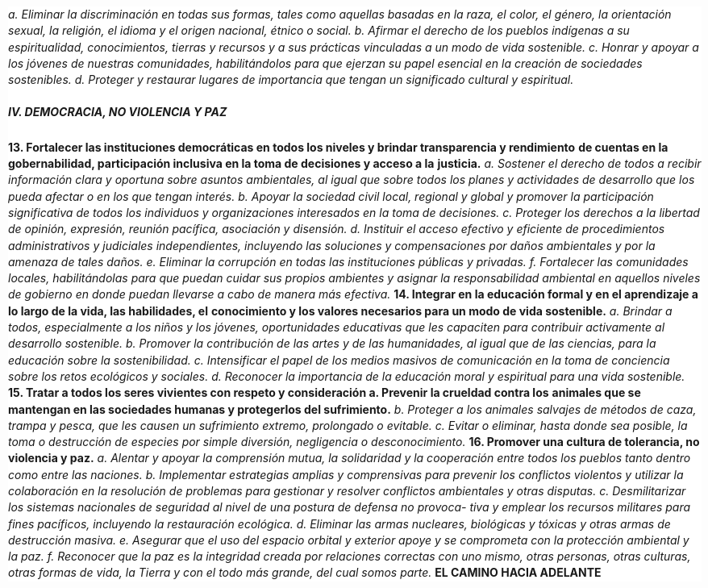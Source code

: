 _a. Eliminar la discriminación en todas sus formas, tales como aquellas basadas en la raza, el color,_ _el género, la orientación sexual, la religión, el idioma y el origen nacional, étnico o social._ _b. Afirmar el derecho de los pueblos indígenas a su espiritualidad, conocimientos, tierras y recursos_ _y a sus prácticas vinculadas a un modo de vida sostenible._ _c. Honrar y apoyar a los jóvenes de nuestras comunidades, habilitándolos para que ejerzan su papel_ _esencial en la creación de sociedades sostenibles._ _d. Proteger y restaurar lugares de importancia que tengan un significado cultural y espiritual._
##### IV. DEMOCRACIA, NO VIOLENCIA Y PAZ
**13. Fortalecer las instituciones democráticas en todos los niveles y brindar transparencia y rendimiento**
**de cuentas en la gobernabilidad, participación inclusiva en la toma de decisiones y acceso a la**
**justicia.**
_a. Sostener el derecho de todos a recibir información clara y oportuna sobre asuntos ambientales,_ _al igual que sobre todos los planes y actividades de desarrollo que los pueda afectar o en los que_ _tengan interés._ _b. Apoyar la sociedad civil local, regional y global y promover la participación significativa de todos_ _los individuos y organizaciones interesados en la toma de decisiones._ _c. Proteger los derechos a la libertad de opinión, expresión, reunión pacífica, asociación y disensión._ _d. Instituir el acceso efectivo y eficiente de procedimientos administrativos y judiciales independientes,_ _incluyendo las soluciones y compensaciones por daños ambientales y por la amenaza de tales daños._ _e. Eliminar la corrupción en todas las instituciones públicas y privadas._ _f. Fortalecer las comunidades locales, habilitándolas para que puedan cuidar sus propios ambientes_ _y asignar la responsabilidad ambiental en aquellos niveles de gobierno en donde puedan llevarse_ _a cabo de manera más efectiva._
**14. Integrar en la educación formal y en el aprendizaje a lo largo de la vida, las habilidades, el**
**conocimiento y los valores necesarios para un modo de vida sostenible.**
_a. Brindar a todos, especialmente a los niños y los jóvenes, oportunidades educativas que les capaciten_ _para contribuir activamente al desarrollo sostenible._ _b. Promover la contribución de las artes y de las humanidades, al igual que de las ciencias, para la_ _educación sobre la sostenibilidad._ _c. Intensificar el papel de los medios masivos de comunicación en la toma de conciencia sobre los_ _retos ecológicos y sociales._ _d. Reconocer la importancia de la educación moral y espiritual para una vida sostenible._
**15. Tratar a todos los seres vivientes con respeto y consideración a. Prevenir la crueldad contra los**
**animales que se mantengan en las sociedades humanas y protegerlos del sufrimiento.**
_b. Proteger a los animales salvajes de métodos de caza, trampa y pesca, que les causen un sufrimiento_ _extremo, prolongado o evitable._ _c. Evitar o eliminar, hasta donde sea posible, la toma o destrucción de especies por simple diversión,_ _negligencia o desconocimiento._
**16. Promover una cultura de tolerancia, no violencia y paz.**
_a. Alentar y apoyar la comprensión mutua, la solidaridad y la cooperación entre todos los pueblos_ _tanto dentro como entre las naciones._ _b. Implementar estrategias amplias y comprensivas para prevenir los conflictos violentos y utilizar la_ _colaboración en la resolución de problemas para gestionar y resolver conflictos ambientales y otras_ _disputas._ _c. Desmilitarizar los sistemas nacionales de seguridad al nivel de una postura de defensa no provoca-_ _tiva y emplear los recursos militares para fines pacíficos, incluyendo la restauración ecológica._ _d. Eliminar las armas nucleares, biológicas y tóxicas y otras armas de destrucción masiva._ _e. Asegurar que el uso del espacio orbital y exterior apoye y se comprometa con la protección_ _ambiental y la paz._ _f. Reconocer que la paz es la integridad creada por relaciones correctas con uno mismo, otras personas,_ _otras culturas, otras formas de vida, la Tierra y con el todo más grande, del cual somos parte._
**EL CAMINO HACIA ADELANTE**